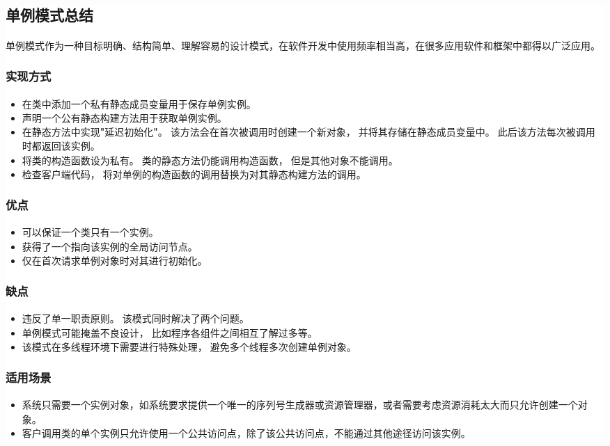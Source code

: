## 单例模式总结

单例模式作为一种目标明确、结构简单、理解容易的设计模式，在软件开发中使用频率相当高，在很多应用软件和框架中都得以广泛应用。

### 实现方式

- 在类中添加一个私有静态成员变量用于保存单例实例。
- 声明一个公有静态构建方法用于获取单例实例。
- 在静态方法中实现"延迟初始化"。 该方法会在首次被调用时创建一个新对象， 并将其存储在静态成员变量中。 此后该方法每次被调用时都返回该实例。
- 将类的构造函数设为私有。 类的静态方法仍能调用构造函数， 但是其他对象不能调用。
- 检查客户端代码， 将对单例的构造函数的调用替换为对其静态构建方法的调用。

### 优点

- 可以保证一个类只有一个实例。
- 获得了一个指向该实例的全局访问节点。
-  仅在首次请求单例对象时对其进行初始化。

### 缺点

- 违反了单一职责原则。 该模式同时解决了两个问题。
- 单例模式可能掩盖不良设计， 比如程序各组件之间相互了解过多等。
- 该模式在多线程环境下需要进行特殊处理， 避免多个线程多次创建单例对象。

### 适用场景

- 系统只需要一个实例对象，如系统要求提供一个唯一的序列号生成器或资源管理器，或者需要考虑资源消耗太大而只允许创建一个对象。
- 客户调用类的单个实例只允许使用一个公共访问点，除了该公共访问点，不能通过其他途径访问该实例。